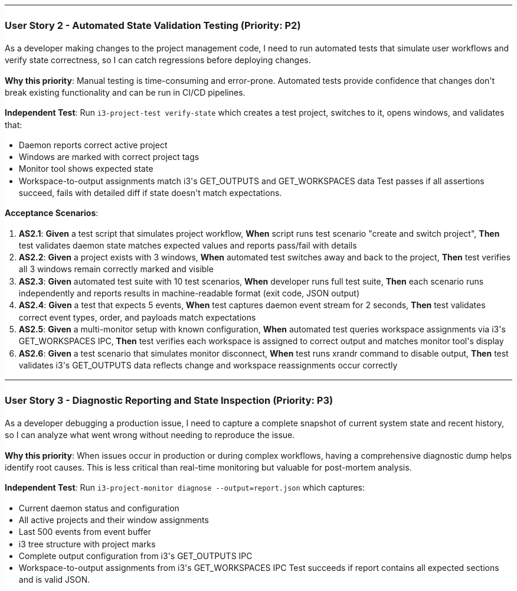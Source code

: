 
---

### User Story 2 - Automated State Validation Testing (Priority: P2)

As a developer making changes to the project management code, I need to run automated tests that simulate user workflows and verify state correctness, so I can catch regressions before deploying changes.

**Why this priority**: Manual testing is time-consuming and error-prone. Automated tests provide confidence that changes don't break existing functionality and can be run in CI/CD pipelines.

**Independent Test**: Run `i3-project-test verify-state` which creates a test project, switches to it, opens windows, and validates that:
- Daemon reports correct active project
- Windows are marked with correct project tags
- Monitor tool shows expected state
- Workspace-to-output assignments match i3's GET_OUTPUTS and GET_WORKSPACES data
Test passes if all assertions succeed, fails with detailed diff if state doesn't match expectations.

**Acceptance Scenarios**:

1. **AS2.1**: **Given** a test script that simulates project workflow, **When** script runs test scenario "create and switch project", **Then** test validates daemon state matches expected values and reports pass/fail with details
2. **AS2.2**: **Given** a project exists with 3 windows, **When** automated test switches away and back to the project, **Then** test verifies all 3 windows remain correctly marked and visible
3. **AS2.3**: **Given** automated test suite with 10 test scenarios, **When** developer runs full test suite, **Then** each scenario runs independently and reports results in machine-readable format (exit code, JSON output)
4. **AS2.4**: **Given** a test that expects 5 events, **When** test captures daemon event stream for 2 seconds, **Then** test validates correct event types, order, and payloads match expectations
5. **AS2.5**: **Given** a multi-monitor setup with known configuration, **When** automated test queries workspace assignments via i3's GET_WORKSPACES IPC, **Then** test verifies each workspace is assigned to correct output and matches monitor tool's display
6. **AS2.6**: **Given** a test scenario that simulates monitor disconnect, **When** test runs xrandr command to disable output, **Then** test validates i3's GET_OUTPUTS data reflects change and workspace reassignments occur correctly

---

### User Story 3 - Diagnostic Reporting and State Inspection (Priority: P3)

As a developer debugging a production issue, I need to capture a complete snapshot of current system state and recent history, so I can analyze what went wrong without needing to reproduce the issue.

**Why this priority**: When issues occur in production or during complex workflows, having a comprehensive diagnostic dump helps identify root causes. This is less critical than real-time monitoring but valuable for post-mortem analysis.

**Independent Test**: Run `i3-project-monitor diagnose --output=report.json` which captures:
- Current daemon status and configuration
- All active projects and their window assignments
- Last 500 events from event buffer
- i3 tree structure with project marks
- Complete output configuration from i3's GET_OUTPUTS IPC
- Workspace-to-output assignments from i3's GET_WORKSPACES IPC
Test succeeds if report contains all expected sections and is valid JSON.
